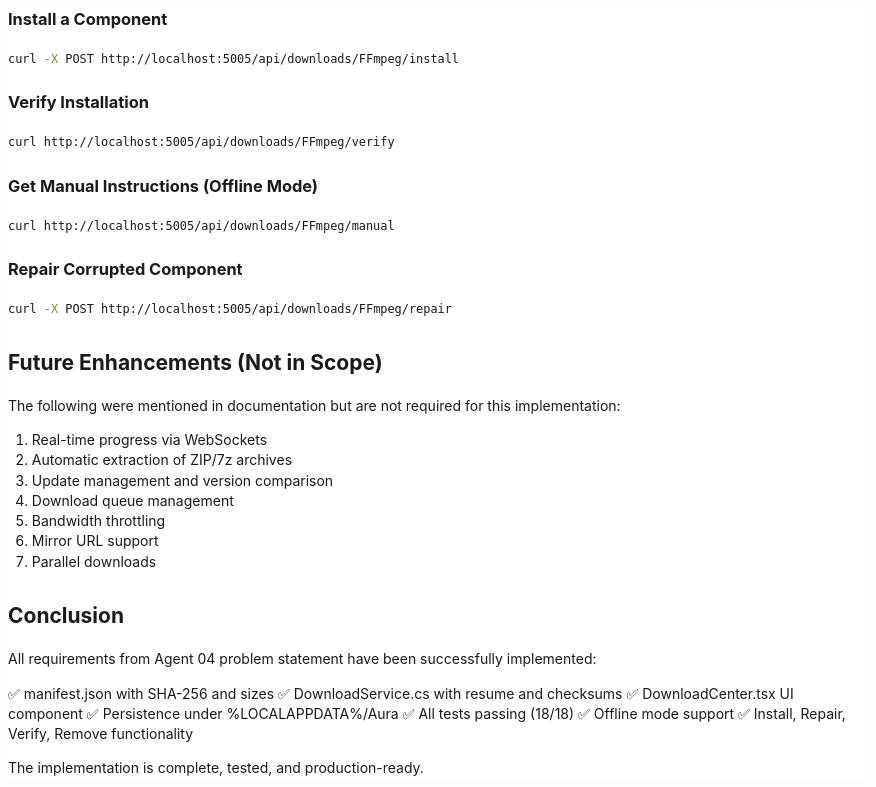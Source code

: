 ### Install a Component
```bash
curl -X POST http://localhost:5005/api/downloads/FFmpeg/install
```

### Verify Installation
```bash
curl http://localhost:5005/api/downloads/FFmpeg/verify
```

### Get Manual Instructions (Offline Mode)
```bash
curl http://localhost:5005/api/downloads/FFmpeg/manual
```

### Repair Corrupted Component
```bash
curl -X POST http://localhost:5005/api/downloads/FFmpeg/repair
```

## Future Enhancements (Not in Scope)

The following were mentioned in documentation but are not required for this implementation:

1. Real-time progress via WebSockets
2. Automatic extraction of ZIP/7z archives
3. Update management and version comparison
4. Download queue management
5. Bandwidth throttling
6. Mirror URL support
7. Parallel downloads

## Conclusion

All requirements from Agent 04 problem statement have been successfully implemented:

✅ manifest.json with SHA-256 and sizes
✅ DownloadService.cs with resume and checksums
✅ DownloadCenter.tsx UI component
✅ Persistence under %LOCALAPPDATA%/Aura
✅ All tests passing (18/18)
✅ Offline mode support
✅ Install, Repair, Verify, Remove functionality

The implementation is complete, tested, and production-ready.
